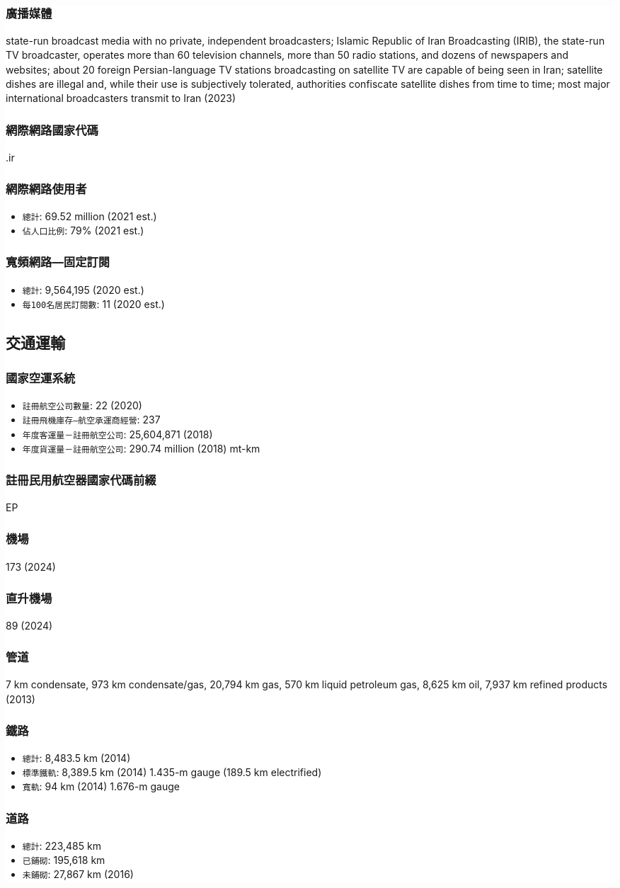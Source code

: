 ### 廣播媒體
state-run broadcast media with no private, independent broadcasters; Islamic Republic of Iran Broadcasting (IRIB), the state-run TV broadcaster, operates more than 60 television channels, more than 50 radio stations, and dozens of newspapers and websites; about 20 foreign Persian-language TV stations broadcasting on satellite TV are capable of being seen in Iran; satellite dishes are illegal and, while their use is subjectively tolerated, authorities confiscate satellite dishes from time to time; most major international broadcasters transmit to Iran (2023)

### 網際網路國家代碼
.ir

### 網際網路使用者
- `總計`: 69.52 million (2021 est.)
- `佔人口比例`: 79% (2021 est.)

### 寬頻網路—固定訂閱
- `總計`: 9,564,195 (2020 est.)
- `每100名居民訂閱數`: 11 (2020 est.)

## 交通運輸

### 國家空運系統
- `註冊航空公司數量`: 22 (2020)
- `註冊飛機庫存—航空承運商經營`: 237
- `年度客運量－註冊航空公司`: 25,604,871 (2018)
- `年度貨運量－註冊航空公司`: 290.74 million (2018) mt-km

### 註冊民用航空器國家代碼前綴
EP

### 機場
173 (2024)

### 直升機場
89 (2024)

### 管道
7 km condensate, 973 km condensate/gas, 20,794 km gas, 570 km liquid petroleum gas, 8,625 km oil, 7,937 km refined products (2013)

### 鐵路
- `總計`: 8,483.5 km (2014)
- `標準鐵軌`: 8,389.5 km (2014) 1.435-m gauge (189.5 km electrified)
- `寬軌`: 94 km (2014) 1.676-m gauge

### 道路
- `總計`: 223,485 km
- `已鋪砌`: 195,618 km
- `未鋪砌`: 27,867 km (2016)
